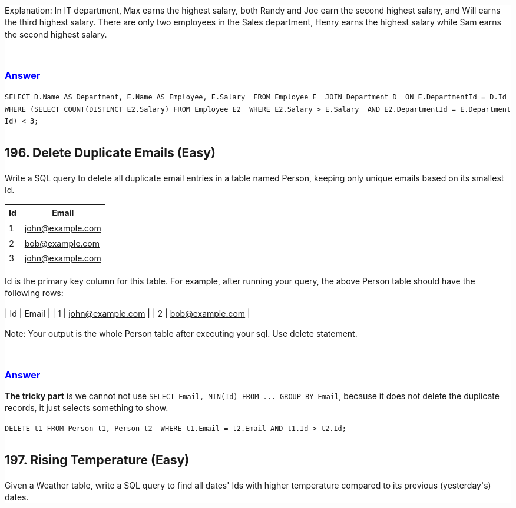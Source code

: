 Explanation: In IT department, Max earns the highest salary, both Randy and Joe earn the second highest salary, and Will earns the third highest salary. There are only two employees in the Sales department, Henry earns the highest salary while Sam earns the second highest salary.

<br>

**<font size="3" color='blue'>Answer</font>**

`SELECT D.Name AS Department, E.Name AS Employee, E.Salary 
 FROM Employee E 
 JOIN Department D 
 ON E.DepartmentId = D.Id 
 WHERE (SELECT COUNT(DISTINCT E2.Salary) FROM Employee E2 
        WHERE E2.Salary > E.Salary 
        AND E2.DepartmentId = E.DepartmentId) < 3;`

<a id='196'></a>
## 196. Delete Duplicate Emails (Easy)
Write a SQL query to delete all duplicate email entries in a table named Person, keeping only unique emails based on its smallest Id.

|Id | Email | 
|---|-------|
| 1 | john@example.com | 
| 2 | bob@example.com | 
| 3 | john@example.com | 

Id is the primary key column for this table. For example, after running your query, the above Person table should have the following rows: 

| Id | Email |
| 1 | john@example.com | 
| 2 | bob@example.com |

Note: Your output is the whole Person table after executing your sql. Use delete statement.

<br>

**<font size="3" color='blue'>Answer</font>**

**The tricky part** is we cannot not use `SELECT Email, MIN(Id) FROM ... GROUP BY Email`, because it does not delete the duplicate records, it just selects something to show.

`DELETE t1 FROM Person t1, Person t2 
 WHERE t1.Email = t2.Email AND t1.Id > t2.Id;`

<a id='197'></a>
## 197. Rising Temperature (Easy)

Given a Weather table, write a SQL query to find all dates' Ids with higher temperature compared to its previous (yesterday's) dates. 
